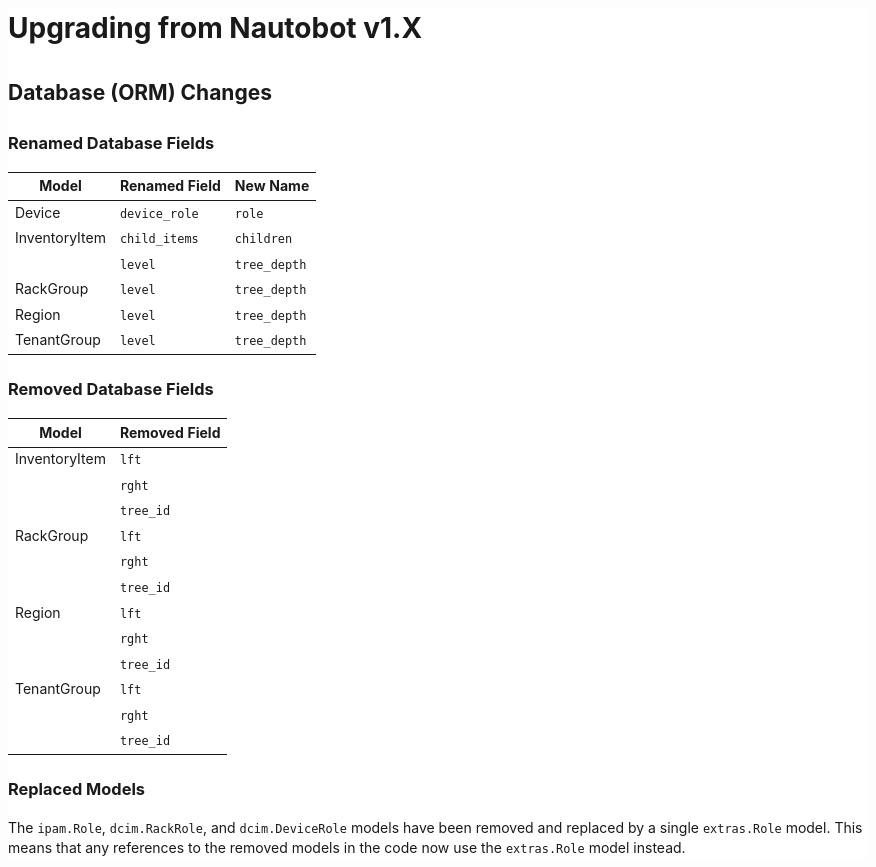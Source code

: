 # Upgrading from Nautobot v1.X

## Database (ORM) Changes

### Renamed Database Fields

| Model         | Renamed Field | New Name     |
|---------------|---------------|--------------|
| Device        | `device_role` | `role`       |
| InventoryItem | `child_items` | `children`   |
|               | `level`       | `tree_depth` |
| RackGroup     | `level`       | `tree_depth` |
| Region        | `level`       | `tree_depth` |
| TenantGroup   | `level`       | `tree_depth` |

### Removed Database Fields

| Model         | Removed Field |
|---------------|---------------|
| InventoryItem | `lft`         |
|               | `rght`        |
|               | `tree_id`     |
| RackGroup     | `lft`         |
|               | `rght`        |
|               | `tree_id`     |
| Region        | `lft`         |
|               | `rght`        |
|               | `tree_id`     |
| TenantGroup   | `lft`         |
|               | `rght`        |
|               | `tree_id`     |

### Replaced Models

The `ipam.Role`, `dcim.RackRole`, and `dcim.DeviceRole` models have been removed and replaced by a single `extras.Role` model. This means that any references to the removed models in the code now use the `extras.Role` model instead.
